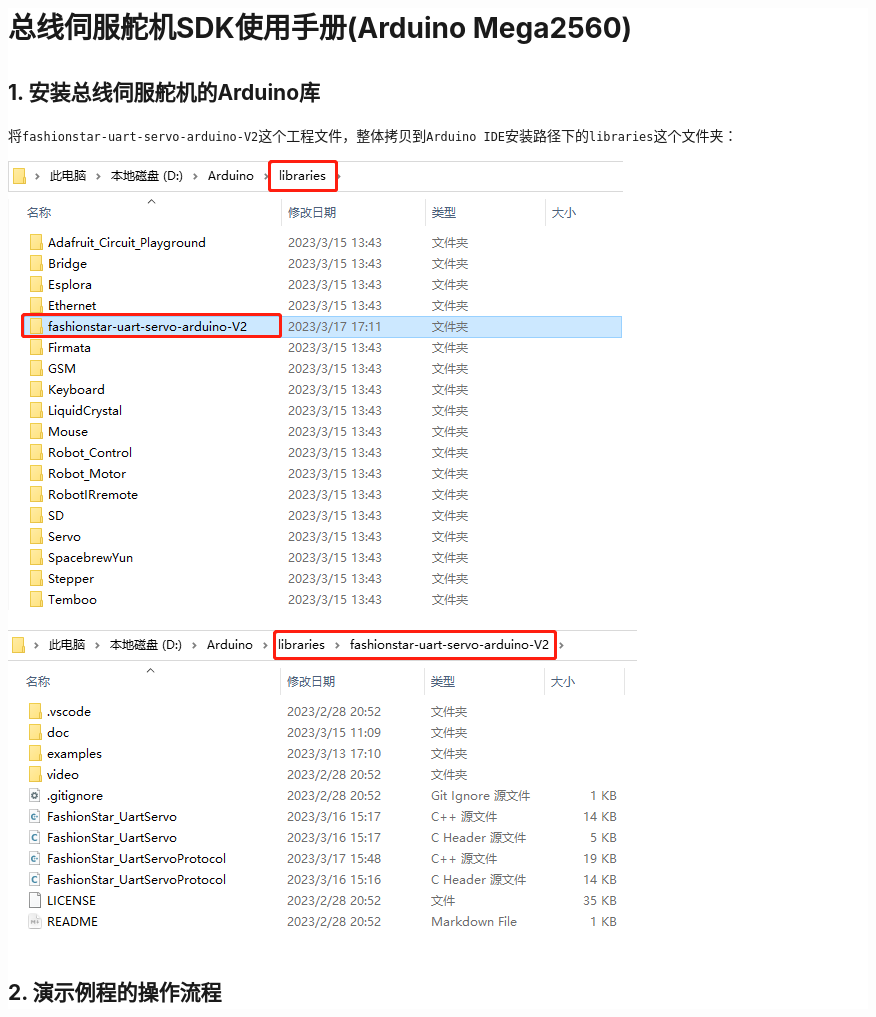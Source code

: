 # 总线伺服舵机SDK使用手册(Arduino Mega2560)

## 1. 安装总线伺服舵机的Arduino库

将`fashionstar-uart-servo-arduino-V2`这个工程文件，整体拷贝到`Arduino IDE`安装路径下的`libraries`这个文件夹：

![image01](images/image01.png)

![image02](images/image02.png)

## 2. 演示例程的操作流程
